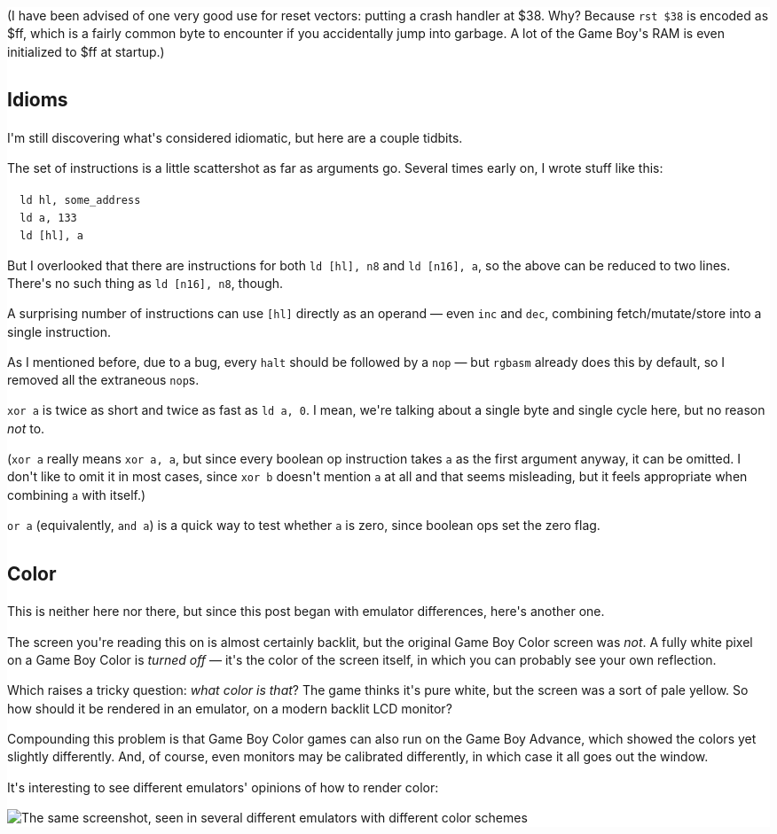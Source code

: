 (I have been advised of one very good use for reset vectors: putting a crash handler at $38.  Why?  Because `rst $38` is encoded as $ff, which is a fairly common byte to encounter if you accidentally jump into garbage.  A lot of the Game Boy's RAM is even initialized to $ff at startup.)


## Idioms

I'm still discovering what's considered idiomatic, but here are a couple tidbits.

The set of instructions is a little scattershot as far as arguments go.  Several times early on, I wrote stuff like this:

```rgbasm
  ld hl, some_address
  ld a, 133
  ld [hl], a
```

But I overlooked that there are instructions for both `ld [hl], n8` and `ld [n16], a`, so the above can be reduced to two lines.  There's no such thing as `ld [n16], n8`, though.

A surprising number of instructions can use `[hl]` directly as an operand — even `inc` and `dec`, combining fetch/mutate/store into a single instruction.

As I mentioned before, due to a bug, every `halt` should be followed by a `nop` — but `rgbasm` already does this by default, so I removed all the extraneous `nop`s.

`xor a` is twice as short and twice as fast as `ld a, 0`.  I mean, we're talking about a single byte and single cycle here, but no reason _not_ to.

(`xor a` really means `xor a, a`, but since every boolean op instruction takes `a` as the first argument anyway, it can be omitted.  I don't like to omit it in most cases, since `xor b` doesn't mention `a` at all and that seems misleading, but it feels appropriate when combining `a` with itself.)

`or a` (equivalently, `and a`) is a quick way to test whether `a` is zero, since boolean ops set the zero flag.


## Color

This is neither here nor there, but since this post began with emulator differences, here's another one.

The screen you're reading this on is almost certainly backlit, but the original Game Boy Color screen was _not_.  A fully white pixel on a Game Boy Color is _turned off_ — it's the color of the screen itself, in which you can probably see your own reflection.

Which raises a tricky question: _what color is that_?  The game thinks it's pure white, but the screen was a sort of pale yellow.  So how should it be rendered in an emulator, on a modern backlit LCD monitor?

Compounding this problem is that Game Boy Color games can also run on the Game Boy Advance, which showed the colors yet slightly differently.  And, of course, even monitors may be calibrated differently, in which case it all goes out the window.

It's interesting to see different emulators' opinions of how to render color:

<div class="prose-full-illustration">
<img src="{filename}/media/cheezball/03b-emulator-colors.png" alt="The same screenshot, seen in several different emulators with different color schemes">
</div>
